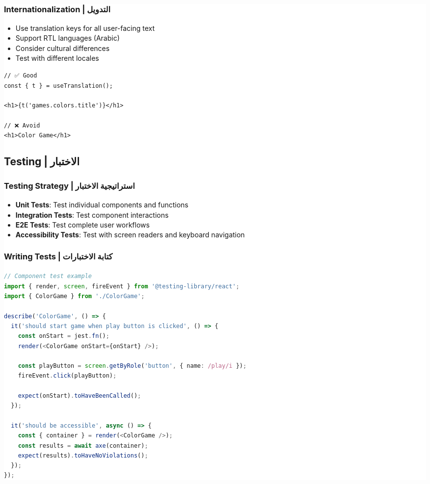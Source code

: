 ### Internationalization | التدويل

- Use translation keys for all user-facing text
- Support RTL languages (Arabic)
- Consider cultural differences
- Test with different locales

```tsx
// ✅ Good
const { t } = useTranslation();

<h1>{t('games.colors.title')}</h1>

// ❌ Avoid
<h1>Color Game</h1>
```

## Testing | الاختبار

### Testing Strategy | استراتيجية الاختبار

- **Unit Tests**: Test individual components and functions
- **Integration Tests**: Test component interactions
- **E2E Tests**: Test complete user workflows
- **Accessibility Tests**: Test with screen readers and keyboard navigation

### Writing Tests | كتابة الاختبارات

```typescript
// Component test example
import { render, screen, fireEvent } from '@testing-library/react';
import { ColorGame } from './ColorGame';

describe('ColorGame', () => {
  it('should start game when play button is clicked', () => {
    const onStart = jest.fn();
    render(<ColorGame onStart={onStart} />);
    
    const playButton = screen.getByRole('button', { name: /play/i });
    fireEvent.click(playButton);
    
    expect(onStart).toHaveBeenCalled();
  });
  
  it('should be accessible', async () => {
    const { container } = render(<ColorGame />);
    const results = await axe(container);
    expect(results).toHaveNoViolations();
  });
});
```
